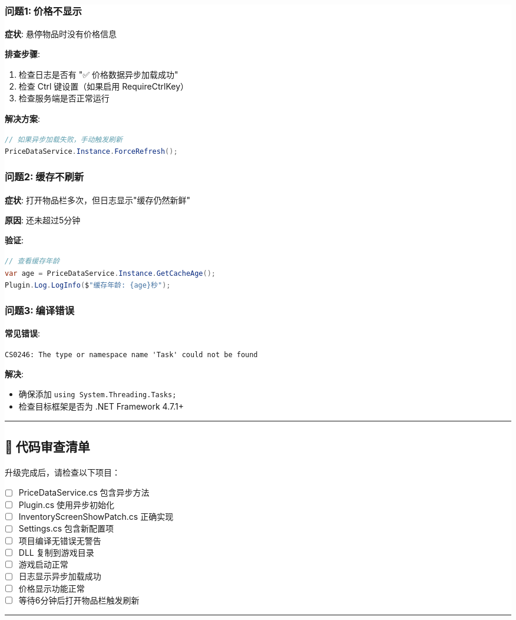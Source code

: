### 问题1: 价格不显示

**症状**: 悬停物品时没有价格信息

**排查步骤**:
1. 检查日志是否有 "✅ 价格数据异步加载成功"
2. 检查 Ctrl 键设置（如果启用 RequireCtrlKey）
3. 检查服务端是否正常运行

**解决方案**:
```csharp
// 如果异步加载失败，手动触发刷新
PriceDataService.Instance.ForceRefresh();
```

### 问题2: 缓存不刷新

**症状**: 打开物品栏多次，但日志显示"缓存仍然新鲜"

**原因**: 还未超过5分钟

**验证**:
```csharp
// 查看缓存年龄
var age = PriceDataService.Instance.GetCacheAge();
Plugin.Log.LogInfo($"缓存年龄: {age}秒");
```

### 问题3: 编译错误

**常见错误**:
```
CS0246: The type or namespace name 'Task' could not be found
```

**解决**:
- 确保添加 `using System.Threading.Tasks;`
- 检查目标框架是否为 .NET Framework 4.7.1+

---

## 📝 代码审查清单

升级完成后，请检查以下项目：

- [ ] PriceDataService.cs 包含异步方法
- [ ] Plugin.cs 使用异步初始化
- [ ] InventoryScreenShowPatch.cs 正确实现
- [ ] Settings.cs 包含新配置项
- [ ] 项目编译无错误无警告
- [ ] DLL 复制到游戏目录
- [ ] 游戏启动正常
- [ ] 日志显示异步加载成功
- [ ] 价格显示功能正常
- [ ] 等待6分钟后打开物品栏触发刷新

---